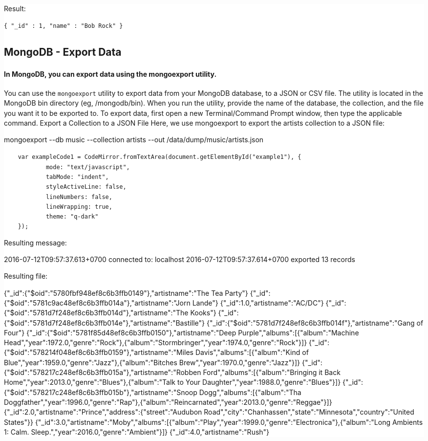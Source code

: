 Result:

```
{ "_id" : 1, "name" : "Bob Rock" }
```


## MongoDB - Export Data

#### In MongoDB, you can export data using the mongoexport utility.

You can use the `mongoexport` utility to export data from your MongoDB database, to a JSON or CSV file.
The utility is located in the MongoDB bin directory (eg, /mongodb/bin). When you run the utility, provide the name of the database, the collection, and the file you want it to be exported to.
To export data, first open a new Terminal/Command Prompt window, then type the applicable command.
Export a Collection to a JSON File
Here, we use mongoexport to export the artists collection to a JSON file:



mongoexport --db music --collection artists --out /data/dump/music/artists.json


		var exampleCode1 = CodeMirror.fromTextArea(document.getElementById("example1"), {
				mode: "text/javascript",
				tabMode: "indent",
				styleActiveLine: false,
				lineNumbers: false,
				lineWrapping: true,
				theme: "q-dark"
		});
	
Resulting message:

2016-07-12T09:57:37.613+0700	connected to: localhost
2016-07-12T09:57:37.614+0700	exported 13 records

Resulting file:

{"_id":{"$oid":"5780fbf948ef8c6b3ffb0149"},"artistname":"The Tea Party"}
{"_id":{"$oid":"5781c9ac48ef8c6b3ffb014a"},"artistname":"Jorn Lande"}
{"_id":1.0,"artistname":"AC/DC"}
{"_id":{"$oid":"5781d7f248ef8c6b3ffb014d"},"artistname":"The Kooks"}
{"_id":{"$oid":"5781d7f248ef8c6b3ffb014e"},"artistname":"Bastille"}
{"_id":{"$oid":"5781d7f248ef8c6b3ffb014f"},"artistname":"Gang of Four"}
{"_id":{"$oid":"5781f85d48ef8c6b3ffb0150"},"artistname":"Deep Purple","albums":[{"album":"Machine Head","year":1972.0,"genre":"Rock"},{"album":"Stormbringer","year":1974.0,"genre":"Rock"}]}
{"_id":{"$oid":"578214f048ef8c6b3ffb0159"},"artistname":"Miles Davis","albums":[{"album":"Kind of Blue","year":1959.0,"genre":"Jazz"},{"album":"Bitches Brew","year":1970.0,"genre":"Jazz"}]}
{"_id":{"$oid":"578217c248ef8c6b3ffb015a"},"artistname":"Robben Ford","albums":[{"album":"Bringing it Back Home","year":2013.0,"genre":"Blues"},{"album":"Talk to Your Daughter","year":1988.0,"genre":"Blues"}]}
{"_id":{"$oid":"578217c248ef8c6b3ffb015b"},"artistname":"Snoop Dogg","albums":[{"album":"Tha Doggfather","year":1996.0,"genre":"Rap"},{"album":"Reincarnated","year":2013.0,"genre":"Reggae"}]}
{"_id":2.0,"artistname":"Prince","address":{"street":"Audubon Road","city":"Chanhassen","state":"Minnesota","country":"United States"}}
{"_id":3.0,"artistname":"Moby","albums":[{"album":"Play","year":1999.0,"genre":"Electronica"},{"album":"Long Ambients 1: Calm. Sleep.","year":2016.0,"genre":"Ambient"}]}
{"_id":4.0,"artistname":"Rush"}
